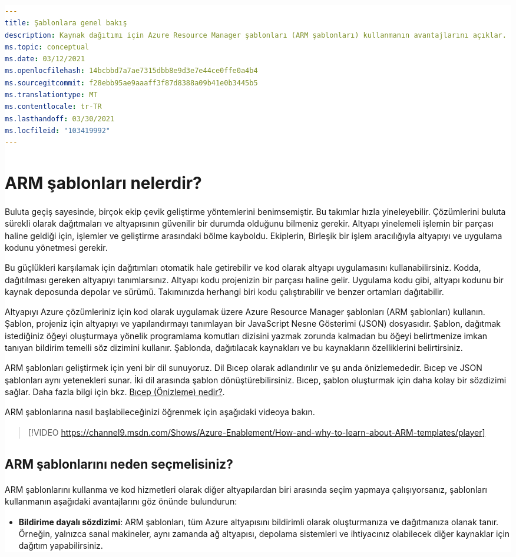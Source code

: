 ```yaml
---
title: Şablonlara genel bakış
description: Kaynak dağıtımı için Azure Resource Manager şablonları (ARM şablonları) kullanmanın avantajlarını açıklar.
ms.topic: conceptual
ms.date: 03/12/2021
ms.openlocfilehash: 14bcbbd7a7ae7315dbb8e9d3e7e44ce0ffe0a4b4
ms.sourcegitcommit: f28ebb95ae9aaaff3f87d8388a09b41e0b3445b5
ms.translationtype: MT
ms.contentlocale: tr-TR
ms.lasthandoff: 03/30/2021
ms.locfileid: "103419992"
---
```

# <a name="what-are-arm-templates"></a>ARM şablonları nelerdir?

Buluta geçiş sayesinde, birçok ekip çevik geliştirme yöntemlerini benimsemiştir. Bu takımlar hızla yineleyebilir. Çözümlerini buluta sürekli olarak dağıtmaları ve altyapısının güvenilir bir durumda olduğunu bilmeniz gerekir. Altyapı yinelemeli işlemin bir parçası haline geldiği için, işlemler ve geliştirme arasındaki bölme kayboldu. Ekiplerin, Birleşik bir işlem aracılığıyla altyapıyı ve uygulama kodunu yönetmesi gerekir.

Bu güçlükleri karşılamak için dağıtımları otomatik hale getirebilir ve kod olarak altyapı uygulamasını kullanabilirsiniz. Kodda, dağıtılması gereken altyapıyı tanımlarsınız. Altyapı kodu projenizin bir parçası haline gelir. Uygulama kodu gibi, altyapı kodunu bir kaynak deposunda depolar ve sürümü. Takımınızda herhangi biri kodu çalıştırabilir ve benzer ortamları dağıtabilir.

Altyapıyı Azure çözümleriniz için kod olarak uygulamak üzere Azure Resource Manager şablonları (ARM şablonları) kullanın. Şablon, projeniz için altyapıyı ve yapılandırmayı tanımlayan bir JavaScript Nesne Gösterimi (JSON) dosyasıdır. Şablon, dağıtmak istediğiniz öğeyi oluşturmaya yönelik programlama komutları dizisini yazmak zorunda kalmadan bu öğeyi belirtmenize imkan tanıyan bildirim temelli söz dizimini kullanır. Şablonda, dağıtılacak kaynakları ve bu kaynakların özelliklerini belirtirsiniz.

ARM şablonları geliştirmek için yeni bir dil sunuyoruz. Dil Bıcep olarak adlandırılır ve şu anda önizlemededir. Bıcep ve JSON şablonları aynı yetenekleri sunar. İki dil arasında şablon dönüştürebilirsiniz. Bıcep, şablon oluşturmak için daha kolay bir sözdizimi sağlar. Daha fazla bilgi için bkz. [Bıcep (Önizleme) nedir?](bicep-overview.md).

ARM şablonlarına nasıl başlabileceğinizi öğrenmek için aşağıdaki videoya bakın.

> [!VIDEO https://channel9.msdn.com/Shows/Azure-Enablement/How-and-why-to-learn-about-ARM-templates/player]

## <a name="why-choose-arm-templates"></a>ARM şablonlarını neden seçmelisiniz?

ARM şablonlarını kullanma ve kod hizmetleri olarak diğer altyapılardan biri arasında seçim yapmaya çalışıyorsanız, şablonları kullanmanın aşağıdaki avantajlarını göz önünde bulundurun:

* **Bildirime dayalı sözdizimi**: ARM şablonları, tüm Azure altyapısını bildirimli olarak oluşturmanıza ve dağıtmanıza olanak tanır. Örneğin, yalnızca sanal makineler, aynı zamanda ağ altyapısı, depolama sistemleri ve ihtiyacınız olabilecek diğer kaynaklar için dağıtım yapabilirsiniz.
